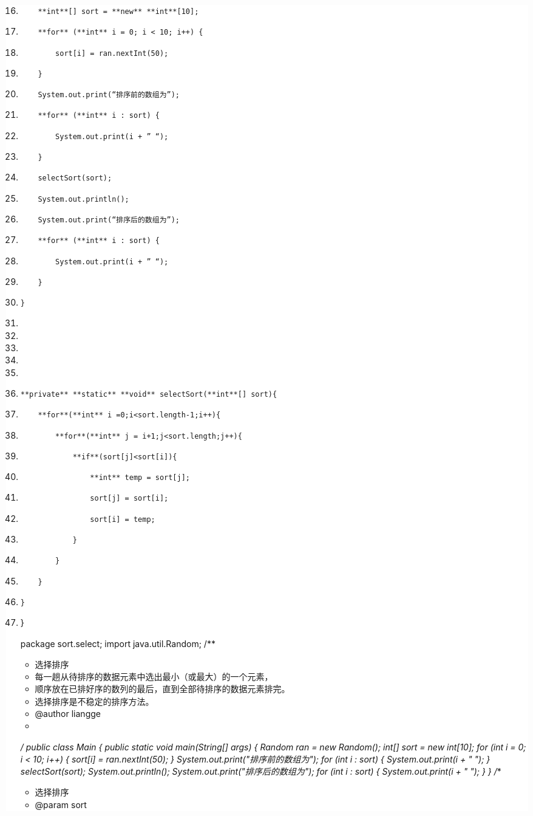 16.         **int**[] sort = **new** **int**[10];   
17.         **for** (**int** i = 0; i < 10; i++) {   
18.             sort[i] = ran.nextInt(50);   
19.         }   
20.         System.out.print(“排序前的数组为”);   
21.         **for** (**int** i : sort) {   
22.             System.out.print(i + ” “);   
23.         }   
24.         selectSort(sort);   
25.         System.out.println();   
26.         System.out.print(“排序后的数组为”);   
27.         **for** (**int** i : sort) {   
28.             System.out.print(i + ” “);   
29.         }   
30.     }   
31.   
32.      
33.  
34.  
35.   
36.     **private** **static** **void** selectSort(**int**[] sort){   
37.         **for**(**int** i =0;i<sort.length-1;i++){   
38.             **for**(**int** j = i+1;j<sort.length;j++){   
39.                 **if**(sort[j]<sort[i]){   
40.                     **int** temp = sort[j];   
41.                     sort[j] = sort[i];   
42.                     sort[i] = temp;   
43.                 }   
44.             }   
45.         }   
46.     }   
47. }  

    package sort.select;
    import java.util.Random;
    /**
    * 选择排序
    * 每一趟从待排序的数据元素中选出最小（或最大）的一个元素，
    * 顺序放在已排好序的数列的最后，直到全部待排序的数据元素排完。
    * 选择排序是不稳定的排序方法。
    * @author liangge
    *
    */
    public class Main {
    public static void main(String[] args) {
    Random ran = new Random();
    int[] sort = new int[10];
    for (int i = 0; i < 10; i++) {
    sort[i] = ran.nextInt(50);
    }
    System.out.print("排序前的数组为");
    for (int i : sort) {
    System.out.print(i + " ");
    }
    selectSort(sort);
    System.out.println();
    System.out.print("排序后的数组为");
    for (int i : sort) {
    System.out.print(i + " ");
    }
    }
    /**
    * 选择排序
    * @param sort